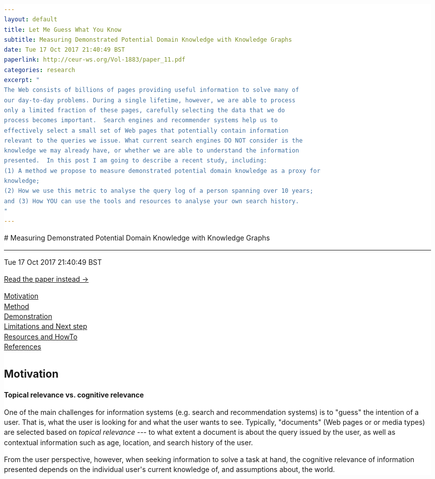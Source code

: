 ```yaml
---
layout: default
title: Let Me Guess What You Know  
subtitle: Measuring Demonstrated Potential Domain Knowledge with Knowledge Graphs
date: Tue 17 Oct 2017 21:40:49 BST
paperlink: http://ceur-ws.org/Vol-1883/paper_11.pdf
categories: research
excerpt: "
The Web consists of billions of pages providing useful information to solve many of
our day-to-day problems. During a single lifetime, however, we are able to process
only a limited fraction of these pages, carefully selecting the data that we do
process becomes important.  Search engines and recommender systems help us to
effectively select a small set of Web pages that potentially contain information
relevant to the queries we issue. What current search engines DO NOT consider is the
knowledge we may already have, or whether we are able to understand the information
presented.  In this post I am going to describe a recent study, including:
(1) A method we propose to measure demonstrated potential domain knowledge as a proxy for
knowledge; 
(2) How we use this metric to analyse the query log of a person spanning over 10 years;
and (3) How YOU can use the tools and resources to analyse your own search history. 
" 
---
```

<div id="top"></div>
# Measuring Demonstrated Potential Domain Knowledge with Knowledge Graphs
<hr/>
<div class="date">Tue 17 Oct 2017 21:40:49 BST</div>

<a class="notes" href="http://ceur-ws.org/Vol-1883/paper_11.pdf">Read the paper instead &rarr;</a>

[Motivation](#motivation)  
[Method](#method)  
[Demonstration](#demonstration)  
[Limitations and Next step](#next)  
[Resources and HowTo](#tools)  
[References](#references)


## <a id="motivation" name="motivation"></a> Motivation  
**Topical relevance vs. cognitive relevance**  

One of the main challenges for information systems (e.g. search and recommendation
systems) is to "guess" the intention of a user. That is, what the user is looking for
and what the user wants to see. Typically, "documents" (Web pages or or media types)
are selected based on _topical relevance_ --- to what extent a document is about the
query issued by the user, as well as contextual information such as age, location,
and search history of the user. 

From the user perspective, however, when seeking information to solve a task at hand,
the cognitive relevance of information presented depends on the individual user's
current knowledge of, and assumptions about, the world.  
